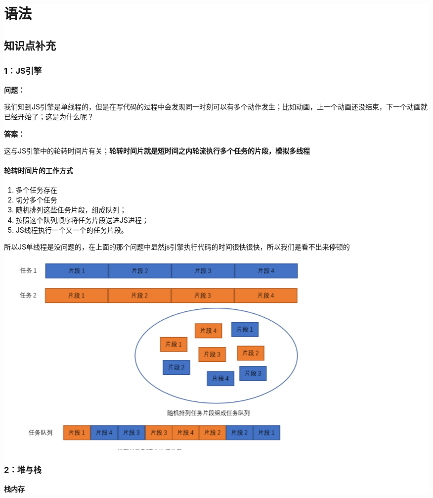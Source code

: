 # 语法

## 知识点补充

### 1：JS引擎

**问题：**

我们知到JS引擎是单线程的，但是在写代码的过程中会发现同一时刻可以有多个动作发生；比如动画，上一个动画还没结束，下一个动画就已经开始了；这是为什么呢？

**答案：**

这与JS引擎中的轮转时间片有关；**轮转时间片就是短时间之内轮流执行多个任务的片段，模拟多线程**



#### 轮转时间片的工作方式

1. 多个任务存在
2. 切分多个任务
3. 随机排列这些任务片段，组成队列；
4. 按照这个队列顺序将任务片段送进JS进程；
5. JS线程执行一个又一个的任务片段。

所以JS单线程是没问题的，在上面的那个问题中显然js引擎执行代码的时间很快很快，所以我们是看不出来停顿的

![轮转时间片](images/轮转时间片.png)



### 2：堆与栈

**栈内存**
